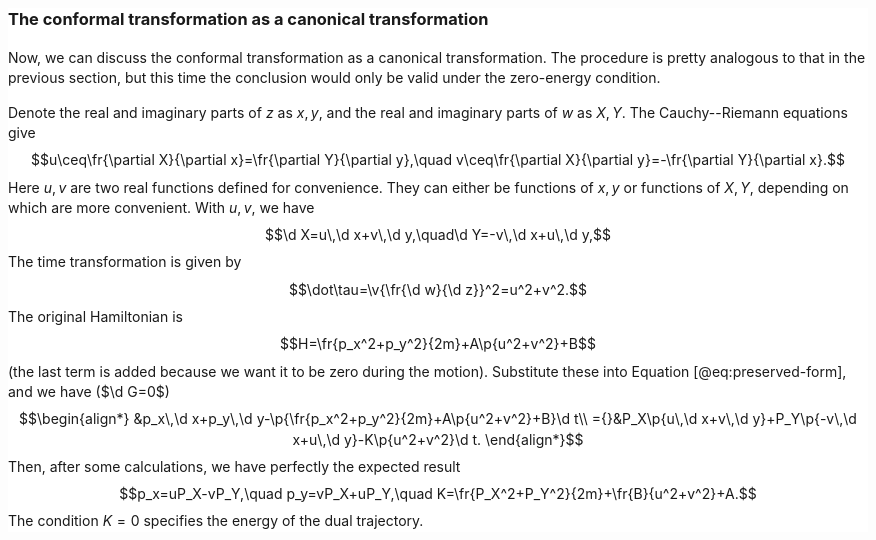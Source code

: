 ### The conformal transformation as a canonical transformation

Now, we can discuss the conformal transformation as a canonical transformation.
The procedure is pretty analogous to that in the previous section,
but this time the conclusion would only be valid under the zero-energy condition.

Denote the real and imaginary parts of $z$ as $x,y$, and the real and imaginary parts of $w$ as $X,Y$.
The Cauchy--Riemann equations give
$$u\ceq\fr{\partial X}{\partial x}=\fr{\partial Y}{\partial y},\quad
v\ceq\fr{\partial X}{\partial y}=-\fr{\partial Y}{\partial x}.$$
Here $u,v$ are two real functions defined for convenience.
They can either be functions of $x,y$ or functions of $X,Y$, depending on which are more convenient.
With $u,v$, we have
$$\d X=u\,\d x+v\,\d y,\quad\d Y=-v\,\d x+u\,\d y,$$
The time transformation is given by
$$\dot\tau=\v{\fr{\d w}{\d z}}^2=u^2+v^2.$$
The original Hamiltonian is
$$H=\fr{p_x^2+p_y^2}{2m}+A\p{u^2+v^2}+B$$
(the last term is added because we want it to be zero during the motion).
Substitute these into Equation [@eq:preserved-form], and we have ($\d G=0$)
$$\begin{align*}
&p_x\,\d x+p_y\,\d y-\p{\fr{p_x^2+p_y^2}{2m}+A\p{u^2+v^2}+B}\d t\\
={}&P_X\p{u\,\d x+v\,\d y}+P_Y\p{-v\,\d x+u\,\d y}-K\p{u^2+v^2}\d t.
\end{align*}$$
Then, after some calculations, we have perfectly the expected result
$$p_x=uP_X-vP_Y,\quad p_y=vP_X+uP_Y,\quad
K=\fr{P_X^2+P_Y^2}{2m}+\fr{B}{u^2+v^2}+A.$$
The condition $K=0$ specifies the energy of the dual trajectory.


[^magrangian]: For unknown reasons, the transformed Hamiltonian is called the Kamiltonian